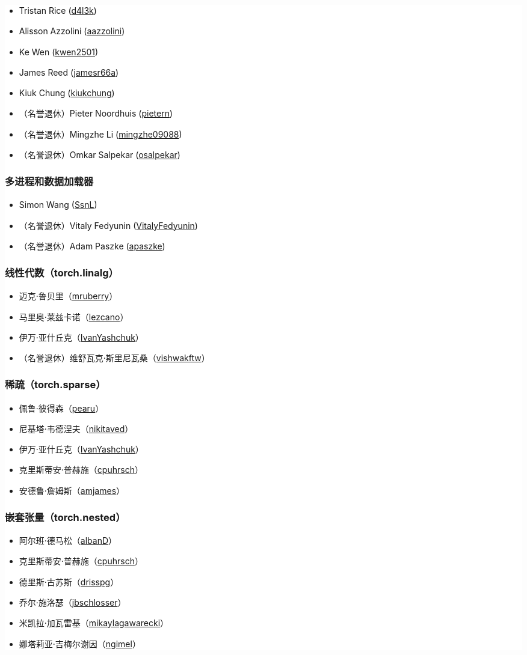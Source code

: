 +   Tristan Rice ([d4l3k](https://github.com/d4l3k))

+   Alisson Azzolini ([aazzolini](https://github.com/aazzolini))

+   Ke Wen ([kwen2501](https://github.com/kwen2501))

+   James Reed ([jamesr66a](https://github.com/jamesr66a))

+   Kiuk Chung ([kiukchung](https://github.com/kiukchung))

+   （名誉退休）Pieter Noordhuis ([pietern](https://github.com/pietern))

+   （名誉退休）Mingzhe Li ([mingzhe09088](https://github.com/mingzhe09088))

+   （名誉退休）Omkar Salpekar ([osalpekar](https://github.com/osalpekar))

### 多进程和数据加载器

+   Simon Wang ([SsnL](https://github.com/SsnL))

+   （名誉退休）Vitaly Fedyunin ([VitalyFedyunin](https://github.com/VitalyFedyunin))

+   （名誉退休）Adam Paszke ([apaszke](https://github.com/apaszke))

### 线性代数（torch.linalg）[](#linear-algebra-torch-linalg "跳转到此标题的永久链接")

+   迈克·鲁贝里（[mruberry](https://github.com/mruberry)）

+   马里奥·莱兹卡诺（[lezcano](https://github.com/lezcano)）

+   伊万·亚什丘克（[IvanYashchuk](https://github.com/IvanYashchuk)）

+   （名誉退休）维舒瓦克·斯里尼瓦桑（[vishwakftw](https://github.com/vishwakftw)）

### 稀疏（torch.sparse）

+   佩鲁·彼得森（[pearu](https://github.com/pearu)）

+   尼基塔·韦德涅夫（[nikitaved](https://github.com/nikitaved)）

+   伊万·亚什丘克（[IvanYashchuk](https://github.com/IvanYashchuk)）

+   克里斯蒂安·普赫施（[cpuhrsch](https://github.com/cpuhrsch)）

+   安德鲁·詹姆斯（[amjames](https://github.com/amjames)）

### 嵌套张量（torch.nested）[](#nestedtensor-torch-nested "跳转到此标题的永久链接")

+   阿尔班·德马松（[albanD](https://github.com/albanD)）

+   克里斯蒂安·普赫施（[cpuhrsch](https://github.com/cpuhrsch)）

+   德里斯·古苏斯（[drisspg](https://github.com/drisspg)）

+   乔尔·施洛瑟（[jbschlosser](https://github.com/jbschlosser)）

+   米凯拉·加瓦雷基（[mikaylagawarecki](https://github.com/mikaylagawarecki)）

+   娜塔莉亚·吉梅尔谢因（[ngimel](https://github.com/ngimel)）
